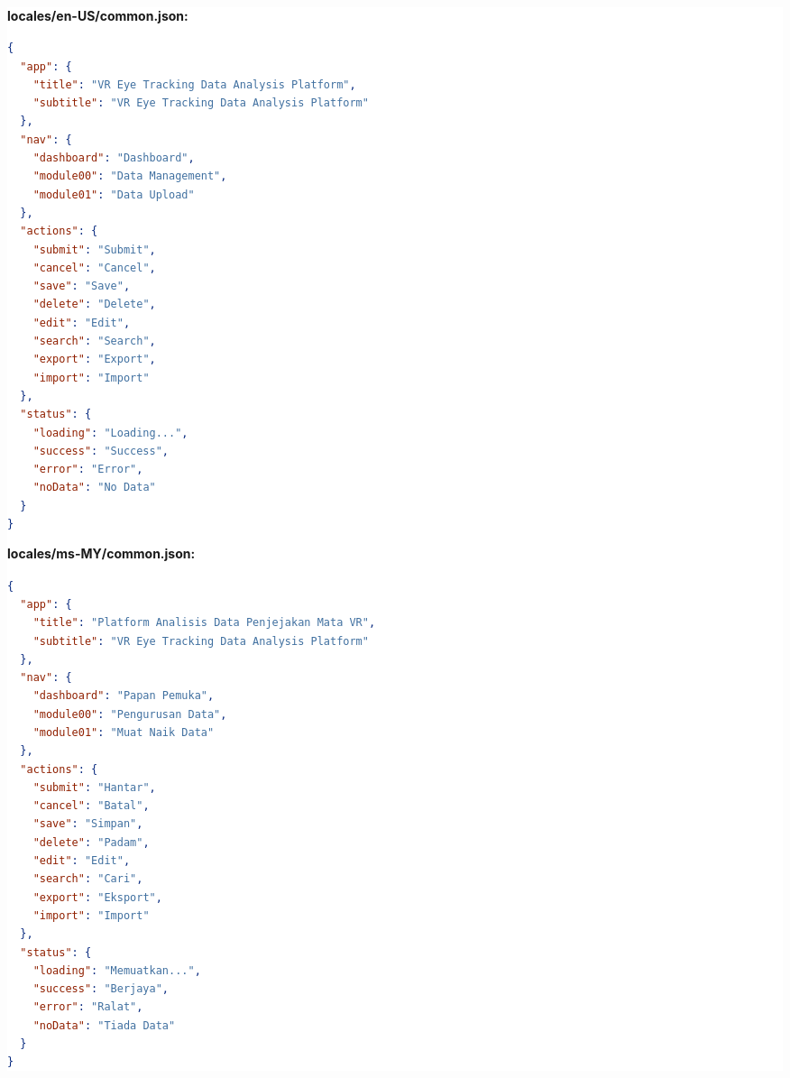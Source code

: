 **locales/en-US/common.json:**
```json
{
  "app": {
    "title": "VR Eye Tracking Data Analysis Platform",
    "subtitle": "VR Eye Tracking Data Analysis Platform"
  },
  "nav": {
    "dashboard": "Dashboard",
    "module00": "Data Management",
    "module01": "Data Upload"
  },
  "actions": {
    "submit": "Submit",
    "cancel": "Cancel",
    "save": "Save",
    "delete": "Delete",
    "edit": "Edit",
    "search": "Search",
    "export": "Export",
    "import": "Import"
  },
  "status": {
    "loading": "Loading...",
    "success": "Success",
    "error": "Error",
    "noData": "No Data"
  }
}
```

**locales/ms-MY/common.json:**
```json
{
  "app": {
    "title": "Platform Analisis Data Penjejakan Mata VR",
    "subtitle": "VR Eye Tracking Data Analysis Platform"
  },
  "nav": {
    "dashboard": "Papan Pemuka",
    "module00": "Pengurusan Data",
    "module01": "Muat Naik Data"
  },
  "actions": {
    "submit": "Hantar",
    "cancel": "Batal",
    "save": "Simpan",
    "delete": "Padam",
    "edit": "Edit",
    "search": "Cari",
    "export": "Eksport",
    "import": "Import"
  },
  "status": {
    "loading": "Memuatkan...",
    "success": "Berjaya",
    "error": "Ralat",
    "noData": "Tiada Data"
  }
}
```
